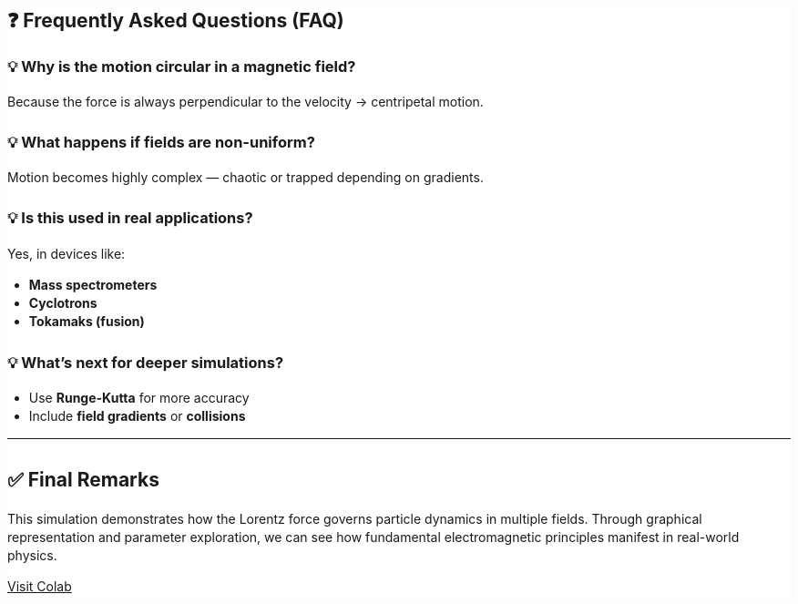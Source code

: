 
## ❓ Frequently Asked Questions (FAQ)

### 💡 Why is the motion circular in a magnetic field?
Because the force is always perpendicular to the velocity → centripetal motion.

### 💡 What happens if fields are non-uniform?
Motion becomes highly complex — chaotic or trapped depending on gradients.

### 💡 Is this used in real applications?
Yes, in devices like:
- **Mass spectrometers**
- **Cyclotrons**
- **Tokamaks (fusion)**

### 💡 What’s next for deeper simulations?
- Use **Runge-Kutta** for more accuracy  
- Include **field gradients** or **collisions**

---

## ✅ Final Remarks

This simulation demonstrates how the Lorentz force governs particle dynamics in multiple fields. Through graphical representation and parameter exploration, we can see how fundamental electromagnetic principles manifest in real-world physics.

[Visit Colab](https://colab.research.google.com/drive/1U2SUhhLwMrBZA8Pw2WoeRkO77mxVUJ_P#scrollTo=hM3GqyeJIc2E&line=16&uniqifier=1)



